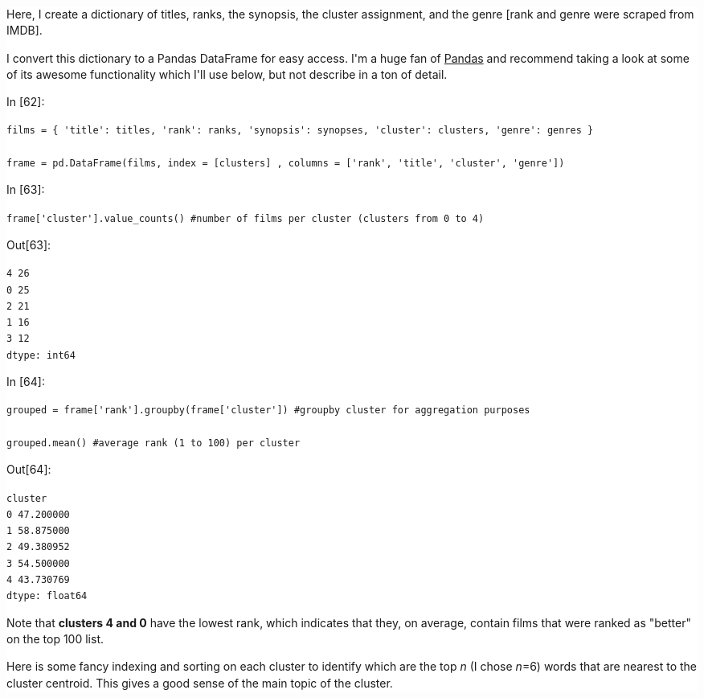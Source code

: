 Here, I create a dictionary of titles, ranks, the synopsis, the cluster assignment, and the genre [rank and genre were scraped from IMDB].

I convert this dictionary to a Pandas DataFrame for easy access. I'm a huge fan of [Pandas](http://pandas.pydata.org/) and recommend taking a look at some of its awesome functionality which I'll use below, but not describe in a ton of detail.

In [62]:

```
films = { 'title': titles, 'rank': ranks, 'synopsis': synopses, 'cluster': clusters, 'genre': genres }

frame = pd.DataFrame(films, index = [clusters] , columns = ['rank', 'title', 'cluster', 'genre'])
```

In [63]:

```
frame['cluster'].value_counts() #number of films per cluster (clusters from 0 to 4)
```

Out[63]:

```
4 26
0 25
2 21
1 16
3 12
dtype: int64
```

In [64]:

```
grouped = frame['rank'].groupby(frame['cluster']) #groupby cluster for aggregation purposes

grouped.mean() #average rank (1 to 100) per cluster
```

Out[64]:

```
cluster
0 47.200000
1 58.875000
2 49.380952
3 54.500000
4 43.730769
dtype: float64
```

Note that **clusters 4 and 0** have the lowest rank, which indicates that they, on average, contain films that were ranked as "better" on the top 100 list.

Here is some fancy indexing and sorting on each cluster to identify which are the top _n_ (I chose _n_=6) words that are nearest to the cluster centroid. This gives a good sense of the main topic of the cluster.
